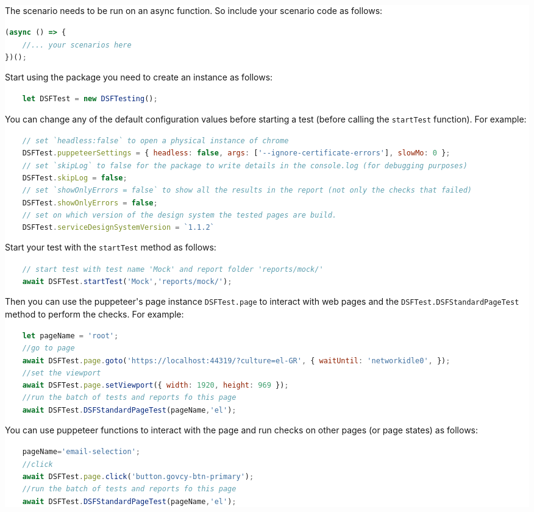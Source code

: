 The scenario needs to be run on an async function. So include your scenario code as follows:

```js
(async () => {
    //... your scenarios here
})();

```

Start using the package you need to create an instance as follows: 

```js
    let DSFTest = new DSFTesting();
```

You can change any of the default configuration values before starting a test (before calling the `startTest` function). For example:

```js
    // set `headless:false` to open a physical instance of chrome
    DSFTest.puppeteerSettings = { headless: false, args: ['--ignore-certificate-errors'], slowMo: 0 };
    // set `skipLog` to false for the package to write details in the console.log (for debugging purposes)
    DSFTest.skipLog = false;
    // set `showOnlyErrors = false` to show all the results in the report (not only the checks that failed)
    DSFTest.showOnlyErrors = false;
    // set on which version of the design system the tested pages are build.
    DSFTest.serviceDesignSystemVersion = `1.1.2`
```

Start your test with the `startTest` method as follows:

```js
    // start test with test name 'Mock' and report folder 'reports/mock/'
    await DSFTest.startTest('Mock','reports/mock/');
```

Then you can use the puppeteer's page instance `DSFTest.page` to interact with web pages and the `DSFTest.DSFStandardPageTest` method to perform the checks. For example:

```js
    let pageName = 'root';
    //go to page
    await DSFTest.page.goto('https://localhost:44319/?culture=el-GR', { waitUntil: 'networkidle0', });
    //set the viewport     
    await DSFTest.page.setViewport({ width: 1920, height: 969 });
    //run the batch of tests and reports fo this page 
    await DSFTest.DSFStandardPageTest(pageName,'el');

```

You can use puppeteer functions to interact with the page and run checks on other pages (or page states) as follows:

```js
    pageName='email-selection';
    //click
    await DSFTest.page.click('button.govcy-btn-primary');
    //run the batch of tests and reports fo this page 
    await DSFTest.DSFStandardPageTest(pageName,'el');

```
